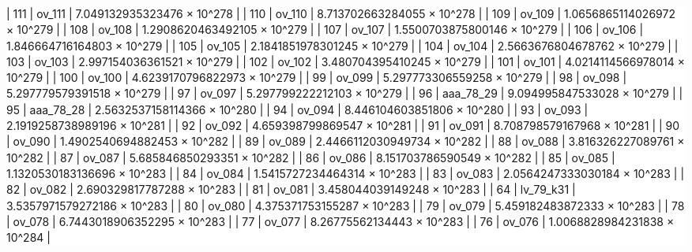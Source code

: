 | 111 | ov_111 | 7.049132935323476 × 10^278 |
| 110 | ov_110 | 8.713702663284055 × 10^278 |
| 109 | ov_109 | 1.0656865114026972 × 10^279 |
| 108 | ov_108 | 1.2908620463492105 × 10^279 |
| 107 | ov_107 | 1.5500703875800146 × 10^279 |
| 106 | ov_106 | 1.846664716164803 × 10^279 |
| 105 | ov_105 | 2.1841851978301245 × 10^279 |
| 104 | ov_104 | 2.5663676804678762 × 10^279 |
| 103 | ov_103 | 2.997154036361521 × 10^279 |
| 102 | ov_102 | 3.480704395410245 × 10^279 |
| 101 | ov_101 | 4.0214114566978014 × 10^279 |
| 100 | ov_100 | 4.6239170796822973 × 10^279 |
| 99 | ov_099 | 5.297773306559258 × 10^279 |
| 98 | ov_098 | 5.297779579391518 × 10^279 |
| 97 | ov_097 | 5.297799222212103 × 10^279 |
| 96 | aaa_78_29 | 9.094995847533028 × 10^279 |
| 95 | aaa_78_28 | 2.5632537158114366 × 10^280 |
| 94 | ov_094 | 8.446104603851806 × 10^280 |
| 93 | ov_093 | 2.1919258738989196 × 10^281 |
| 92 | ov_092 | 4.659398799869547 × 10^281 |
| 91 | ov_091 | 8.708798579167968 × 10^281 |
| 90 | ov_090 | 1.4902540694882453 × 10^282 |
| 89 | ov_089 | 2.4466112030949734 × 10^282 |
| 88 | ov_088 | 3.816326227089761 × 10^282 |
| 87 | ov_087 | 5.685846850293351 × 10^282 |
| 86 | ov_086 | 8.151703786590549 × 10^282 |
| 85 | ov_085 | 1.1320530183136696 × 10^283 |
| 84 | ov_084 | 1.5415727234464314 × 10^283 |
| 83 | ov_083 | 2.0564247333030184 × 10^283 |
| 82 | ov_082 | 2.690329817787288 × 10^283 |
| 81 | ov_081 | 3.458044039149248 × 10^283 |
| 64 | lv_79_k31 | 3.5357971579272186 × 10^283 |
| 80 | ov_080 | 4.375371753155287 × 10^283 |
| 79 | ov_079 | 5.459182483872333 × 10^283 |
| 78 | ov_078 | 6.7443018906352295 × 10^283 |
| 77 | ov_077 | 8.26775562134443 × 10^283 |
| 76 | ov_076 | 1.0068828984231838 × 10^284 |